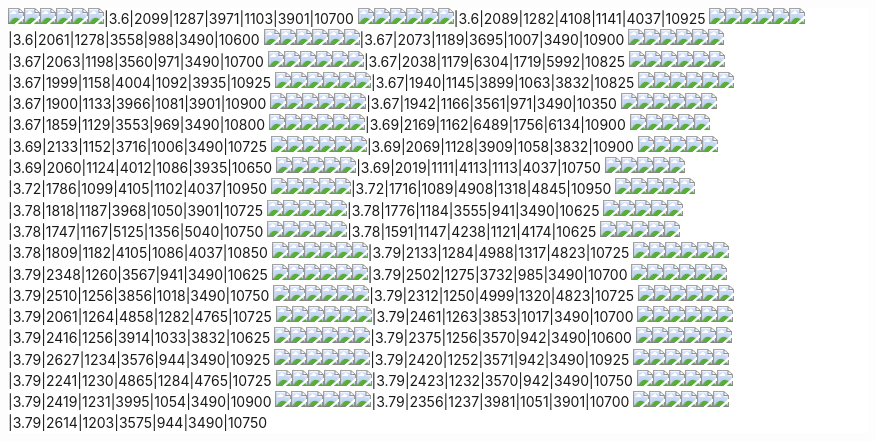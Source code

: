 ![](/item/3124.png)![](/item/3095.png)![](/item/3161.png)![](/item/1001.png)![](/item/1055.png)![](/item/1036.png)|3.6|2099|1287|3971|1103|3901|10700
![](/item/3124.png)![](/item/3095.png)![](/item/3071.png)![](/item/1001.png)![](/item/1055.png)![](/item/1037.png)|3.6|2089|1282|4108|1141|4037|10925
![](/item/3124.png)![](/item/3095.png)![](/item/6333.png)![](/item/1001.png)![](/item/1055.png)![](/item/1036.png)|3.6|2061|1278|3558|988|3490|10600
![](/item/3124.png)![](/item/3115.png)![](/item/3074.png)![](/item/1001.png)![](/item/1055.png)![](/item/1036.png)|3.67|2073|1189|3695|1007|3490|10900
![](/item/3124.png)![](/item/3115.png)![](/item/6694.png)![](/item/1001.png)![](/item/1055.png)![](/item/1036.png)|3.67|2063|1198|3560|971|3490|10700
![](/item/3124.png)![](/item/3115.png)![](/item/3156.png)![](/item/1001.png)![](/item/1055.png)![](/item/1037.png)|3.67|2038|1179|6304|1719|5992|10825
![](/item/3124.png)![](/item/3115.png)![](/item/3814.png)![](/item/1001.png)![](/item/1055.png)![](/item/1037.png)|3.67|1999|1158|4004|1092|3935|10925
![](/item/3124.png)![](/item/3115.png)![](/item/6609.png)![](/item/1001.png)![](/item/1055.png)![](/item/1037.png)|3.67|1940|1145|3899|1063|3832|10825
![](/item/3124.png)![](/item/3115.png)![](/item/3161.png)![](/item/1001.png)![](/item/1055.png)![](/item/1036.png)|3.67|1900|1133|3966|1081|3901|10900
![](/item/3124.png)![](/item/3094.png)![](/item/3006.png)![](/item/1055.png)![](/item/1038.png)![](/item/1038.png)|3.67|1942|1166|3561|971|3490|10350
![](/item/3124.png)![](/item/3115.png)![](/item/6333.png)![](/item/1001.png)![](/item/1055.png)![](/item/1036.png)|3.67|1859|1129|3553|969|3490|10800
![](/item/3124.png)![](/item/3046.png)![](/item/3156.png)![](/item/1055.png)![](/item/1038.png)![](/item/1036.png)|3.69|2169|1162|6489|1756|6134|10900
![](/item/3124.png)![](/item/3046.png)![](/item/3074.png)![](/item/1055.png)![](/item/1037.png)|3.69|2133|1152|3716|1006|3490|10725
![](/item/3124.png)![](/item/3046.png)![](/item/6609.png)![](/item/1055.png)![](/item/1038.png)![](/item/1036.png)|3.69|2069|1128|3909|1058|3832|10900
![](/item/3124.png)![](/item/3046.png)![](/item/3814.png)![](/item/1055.png)![](/item/1038.png)|3.69|2060|1124|4012|1086|3935|10650
![](/item/3124.png)![](/item/3046.png)![](/item/3181.png)![](/item/1055.png)![](/item/1038.png)|3.69|2019|1111|4113|1113|4037|10750
![](/item/3124.png)![](/item/3115.png)![](/item/3181.png)![](/item/1055.png)![](/item/3006.png)|3.72|1786|1099|4105|1102|4037|10950
![](/item/3124.png)![](/item/3115.png)![](/item/3026.png)![](/item/1055.png)![](/item/3006.png)|3.72|1716|1089|4908|1318|4845|10950
![](/item/3124.png)![](/item/3085.png)![](/item/3161.png)![](/item/1055.png)![](/item/1037.png)|3.78|1818|1187|3968|1050|3901|10725
![](/item/3124.png)![](/item/3085.png)![](/item/6333.png)![](/item/1055.png)![](/item/1037.png)|3.78|1776|1184|3555|941|3490|10625
![](/item/3124.png)![](/item/3085.png)![](/item/6035.png)![](/item/1055.png)![](/item/1038.png)|3.78|1747|1167|5125|1356|5040|10750
![](/item/3124.png)![](/item/3085.png)![](/item/3748.png)![](/item/1055.png)![](/item/1037.png)|3.78|1591|1147|4238|1121|4174|10625
![](/item/3124.png)![](/item/3085.png)![](/item/3071.png)![](/item/1055.png)![](/item/1038.png)|3.78|1809|1182|4105|1086|4037|10850
![](/item/3124.png)![](/item/3508.png)![](/item/6673.png)![](/item/1001.png)![](/item/1055.png)![](/item/1037.png)|3.79|2133|1284|4988|1317|4823|10725
![](/item/3124.png)![](/item/3508.png)![](/item/3004.png)![](/item/1001.png)![](/item/1055.png)![](/item/1037.png)|3.79|2348|1260|3567|941|3490|10625
![](/item/3124.png)![](/item/3033.png)![](/item/3074.png)![](/item/1001.png)![](/item/1055.png)![](/item/1036.png)|3.79|2502|1275|3732|985|3490|10700
![](/item/3124.png)![](/item/3072.png)![](/item/3179.png)![](/item/1001.png)![](/item/1055.png)![](/item/1038.png)|3.79|2510|1256|3856|1018|3490|10750
![](/item/3124.png)![](/item/6673.png)![](/item/3004.png)![](/item/1001.png)![](/item/1055.png)![](/item/1037.png)|3.79|2312|1250|4999|1320|4823|10725
![](/item/3124.png)![](/item/3508.png)![](/item/3139.png)![](/item/1001.png)![](/item/1055.png)![](/item/1037.png)|3.79|2061|1264|4858|1282|4765|10725
![](/item/3124.png)![](/item/3072.png)![](/item/6694.png)![](/item/1001.png)![](/item/1055.png)![](/item/1036.png)|3.79|2461|1263|3853|1017|3490|10700
![](/item/3124.png)![](/item/3036.png)![](/item/6609.png)![](/item/1001.png)![](/item/1055.png)![](/item/1037.png)|3.79|2416|1256|3914|1033|3832|10625
![](/item/3124.png)![](/item/3036.png)![](/item/6333.png)![](/item/1001.png)![](/item/1055.png)![](/item/1036.png)|3.79|2375|1256|3570|942|3490|10600
![](/item/3124.png)![](/item/6694.png)![](/item/3004.png)![](/item/1001.png)![](/item/1055.png)![](/item/1037.png)|3.79|2627|1234|3576|944|3490|10925
![](/item/3124.png)![](/item/3508.png)![](/item/6694.png)![](/item/1001.png)![](/item/1055.png)![](/item/1037.png)|3.79|2420|1252|3571|942|3490|10925
![](/item/3124.png)![](/item/3139.png)![](/item/3004.png)![](/item/1001.png)![](/item/1055.png)![](/item/1037.png)|3.79|2241|1230|4865|1284|4765|10725
![](/item/3124.png)![](/item/3508.png)![](/item/6695.png)![](/item/1001.png)![](/item/1055.png)![](/item/1038.png)|3.79|2423|1232|3570|942|3490|10750
![](/item/3124.png)![](/item/3072.png)![](/item/3074.png)![](/item/1001.png)![](/item/1055.png)![](/item/1036.png)|3.79|2419|1231|3995|1054|3490|10900
![](/item/3124.png)![](/item/3036.png)![](/item/3161.png)![](/item/1001.png)![](/item/1055.png)![](/item/1036.png)|3.79|2356|1237|3981|1051|3901|10700
![](/item/3124.png)![](/item/3004.png)![](/item/6695.png)![](/item/1001.png)![](/item/1055.png)![](/item/1038.png)|3.79|2614|1203|3575|944|3490|10750